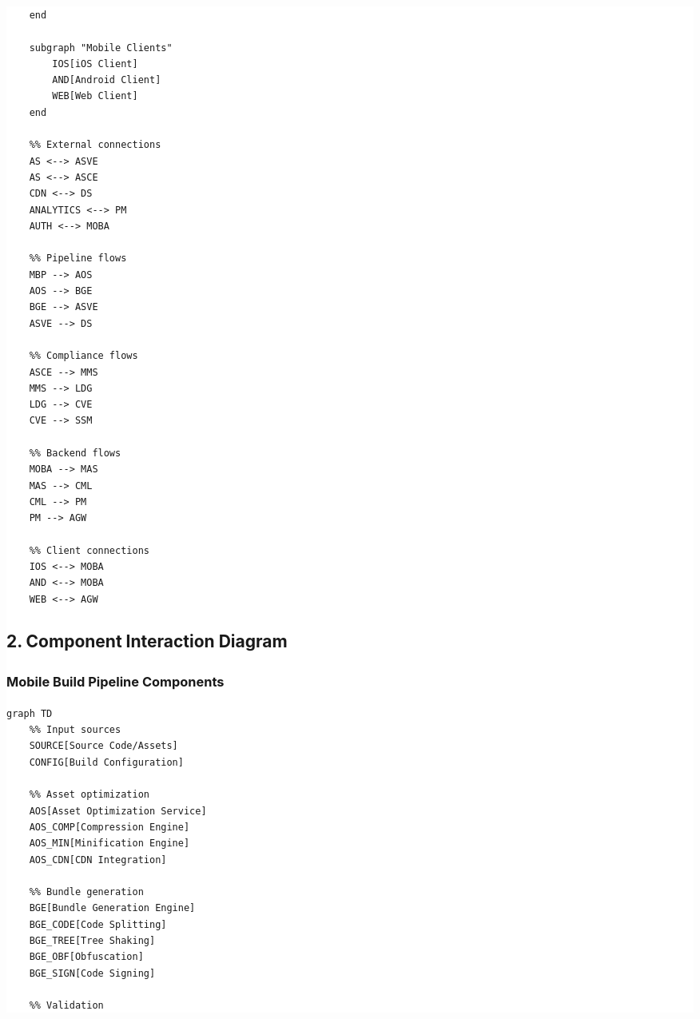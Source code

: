 ```mermaid
    end

    subgraph "Mobile Clients"
        IOS[iOS Client]
        AND[Android Client]
        WEB[Web Client]
    end

    %% External connections
    AS <--> ASVE
    AS <--> ASCE
    CDN <--> DS
    ANALYTICS <--> PM
    AUTH <--> MOBA

    %% Pipeline flows
    MBP --> AOS
    AOS --> BGE
    BGE --> ASVE
    ASVE --> DS

    %% Compliance flows
    ASCE --> MMS
    MMS --> LDG
    LDG --> CVE
    CVE --> SSM

    %% Backend flows
    MOBA --> MAS
    MAS --> CML
    CML --> PM
    PM --> AGW

    %% Client connections
    IOS <--> MOBA
    AND <--> MOBA
    WEB <--> AGW
```

## 2. Component Interaction Diagram

### Mobile Build Pipeline Components

```mermaid
graph TD
    %% Input sources
    SOURCE[Source Code/Assets]
    CONFIG[Build Configuration]

    %% Asset optimization
    AOS[Asset Optimization Service]
    AOS_COMP[Compression Engine]
    AOS_MIN[Minification Engine]
    AOS_CDN[CDN Integration]

    %% Bundle generation
    BGE[Bundle Generation Engine]
    BGE_CODE[Code Splitting]
    BGE_TREE[Tree Shaking]
    BGE_OBF[Obfuscation]
    BGE_SIGN[Code Signing]

    %% Validation
```